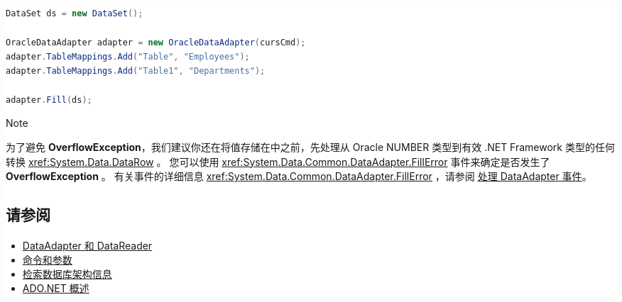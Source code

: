 ```csharp  
DataSet ds = new DataSet();  
  
OracleDataAdapter adapter = new OracleDataAdapter(cursCmd);  
adapter.TableMappings.Add("Table", "Employees");  
adapter.TableMappings.Add("Table1", "Departments");  
  
adapter.Fill(ds);  
```

> [!NOTE]
> 为了避免 **OverflowException**，我们建议你还在将值存储在中之前，先处理从 Oracle NUMBER 类型到有效 .NET Framework 类型的任何转换 <xref:System.Data.DataRow> 。 您可以使用 <xref:System.Data.Common.DataAdapter.FillError> 事件来确定是否发生了 **OverflowException** 。 有关事件的详细信息 <xref:System.Data.Common.DataAdapter.FillError> ，请参阅 [处理 DataAdapter 事件](handling-dataadapter-events.md)。  
  
## <a name="see-also"></a>请参阅

- [DataAdapter 和 DataReader](dataadapters-and-datareaders.md)
- [命令和参数](commands-and-parameters.md)
- [检索数据库架构信息](retrieving-database-schema-information.md)
- [ADO.NET 概述](ado-net-overview.md)
